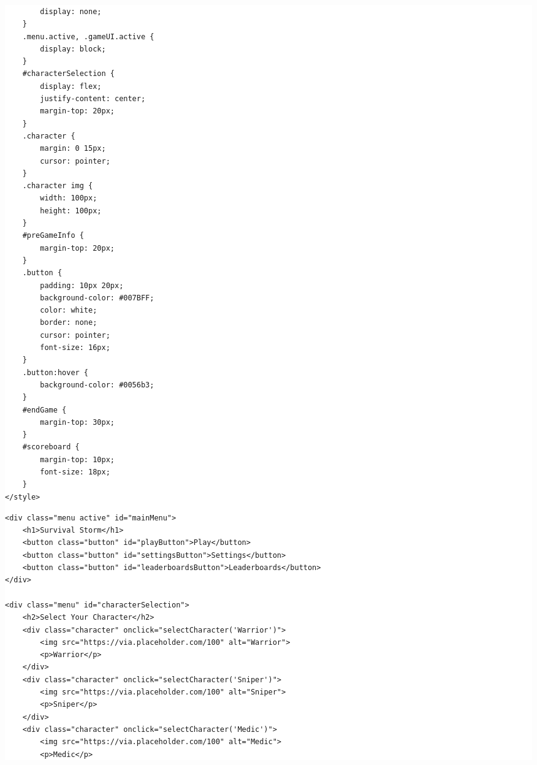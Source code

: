             display: none;
        }
        .menu.active, .gameUI.active {
            display: block;
        }
        #characterSelection {
            display: flex;
            justify-content: center;
            margin-top: 20px;
        }
        .character {
            margin: 0 15px;
            cursor: pointer;
        }
        .character img {
            width: 100px;
            height: 100px;
        }
        #preGameInfo {
            margin-top: 20px;
        }
        .button {
            padding: 10px 20px;
            background-color: #007BFF;
            color: white;
            border: none;
            cursor: pointer;
            font-size: 16px;
        }
        .button:hover {
            background-color: #0056b3;
        }
        #endGame {
            margin-top: 30px;
        }
        #scoreboard {
            margin-top: 10px;
            font-size: 18px;
        }
    </style>
</head>
<body>

    <div class="menu active" id="mainMenu">
        <h1>Survival Storm</h1>
        <button class="button" id="playButton">Play</button>
        <button class="button" id="settingsButton">Settings</button>
        <button class="button" id="leaderboardsButton">Leaderboards</button>
    </div>

    <div class="menu" id="characterSelection">
        <h2>Select Your Character</h2>
        <div class="character" onclick="selectCharacter('Warrior')">
            <img src="https://via.placeholder.com/100" alt="Warrior">
            <p>Warrior</p>
        </div>
        <div class="character" onclick="selectCharacter('Sniper')">
            <img src="https://via.placeholder.com/100" alt="Sniper">
            <p>Sniper</p>
        </div>
        <div class="character" onclick="selectCharacter('Medic')">
            <img src="https://via.placeholder.com/100" alt="Medic">
            <p>Medic</p>